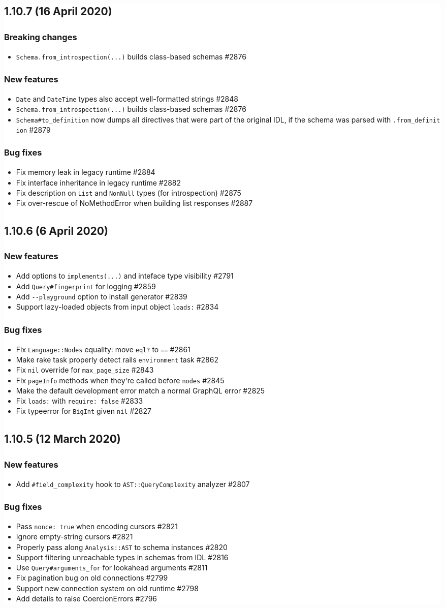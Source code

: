 ## 1.10.7 (16 April 2020)

### Breaking changes

- `Schema.from_introspection(...)` builds class-based schemas #2876

### New features

- `Date` and `DateTime` types also accept well-formatted strings #2848
- `Schema.from_introspection(...)` builds class-based schemas #2876
- `Schema#to_definition` now dumps all directives that were part of the original IDL, if the schema was parsed with `.from_definition` #2879

### Bug fixes

- Fix memory leak in legacy runtime #2884
- Fix interface inheritance in legacy runtime #2882
- Fix description on `List` and `NonNull` types (for introspection) #2875
- Fix over-rescue of NoMethodError when building list responses #2887

## 1.10.6 (6 April 2020)

### New features

- Add options to `implements(...)` and inteface type visibility #2791
- Add `Query#fingerprint` for logging #2859
- Add `--playground` option to install generator #2839
- Support lazy-loaded objects from input object `loads:` #2834

### Bug fixes

- Fix `Language::Nodes` equality: move `eql?` to `==` #2861
- Make rake task properly detect rails `environment` task #2862
- Fix `nil` override for `max_page_size` #2843
- Fix `pageInfo` methods when they're called before `nodes` #2845
- Make the default development error match a normal GraphQL error #2825
- Fix `loads:` with `require: false` #2833
- Fix typeerror for `BigInt` given `nil` #2827

## 1.10.5 (12 March 2020)

### New features

- Add `#field_complexity` hook to `AST::QueryComplexity` analyzer #2807

### Bug fixes

- Pass `nonce: true` when encoding cursors #2821
- Ignore empty-string cursors #2821
- Properly pass along `Analysis::AST` to schema instances #2820
- Support filtering unreachable types in schemas from IDL #2816
- Use `Query#arguments_for` for lookahead arguments #2811
- Fix pagination bug on old connections #2799
- Support new connection system on old runtime #2798
- Add details to raise CoercionErrors #2796
